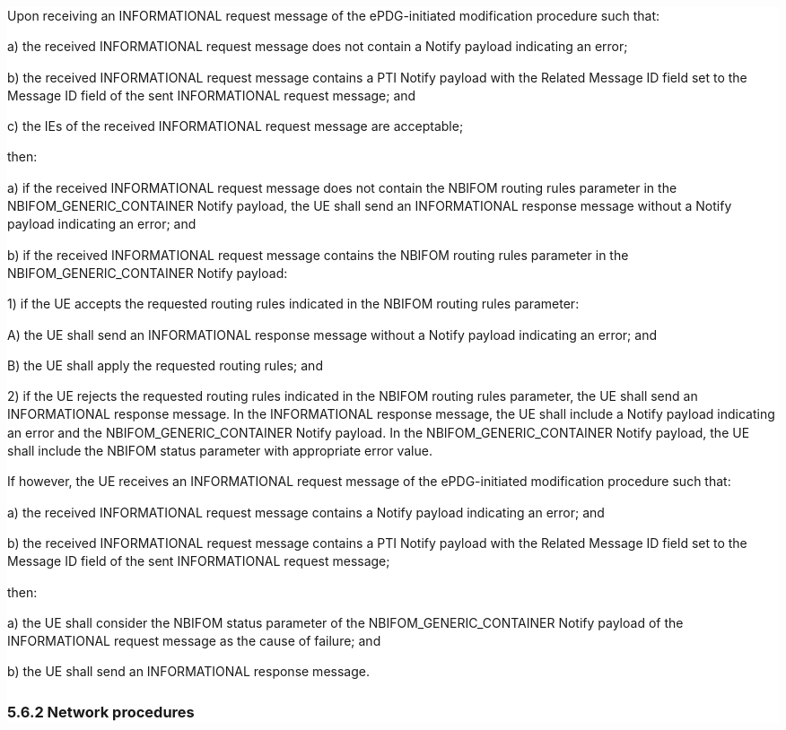 Upon receiving an INFORMATIONAL request message of the ePDG-initiated
modification procedure such that:

a\) the received INFORMATIONAL request message does not contain a Notify
payload indicating an error;

b\) the received INFORMATIONAL request message contains a PTI Notify
payload with the Related Message ID field set to the Message ID field of
the sent INFORMATIONAL request message; and

c\) the IEs of the received INFORMATIONAL request message are
acceptable;

then:

a\) if the received INFORMATIONAL request message does not contain the
NBIFOM routing rules parameter in the NBIFOM\_GENERIC\_CONTAINER Notify
payload, the UE shall send an INFORMATIONAL response message without a
Notify payload indicating an error; and

b\) if the received INFORMATIONAL request message contains the NBIFOM
routing rules parameter in the NBIFOM\_GENERIC\_CONTAINER Notify
payload:

1\) if the UE accepts the requested routing rules indicated in the
NBIFOM routing rules parameter:

A\) the UE shall send an INFORMATIONAL response message without a Notify
payload indicating an error; and

B\) the UE shall apply the requested routing rules; and

2\) if the UE rejects the requested routing rules indicated in the
NBIFOM routing rules parameter, the UE shall send an INFORMATIONAL
response message. In the INFORMATIONAL response message, the UE shall
include a Notify payload indicating an error and the
NBIFOM\_GENERIC\_CONTAINER Notify payload. In the
NBIFOM\_GENERIC\_CONTAINER Notify payload, the UE shall include the
NBIFOM status parameter with appropriate error value.

If however, the UE receives an INFORMATIONAL request message of the
ePDG-initiated modification procedure such that:

a\) the received INFORMATIONAL request message contains a Notify payload
indicating an error; and

b\) the received INFORMATIONAL request message contains a PTI Notify
payload with the Related Message ID field set to the Message ID field of
the sent INFORMATIONAL request message;

then:

a\) the UE shall consider the NBIFOM status parameter of the
NBIFOM\_GENERIC\_CONTAINER Notify payload of the INFORMATIONAL request
message as the cause of failure; and

b\) the UE shall send an INFORMATIONAL response message.

### 5.6.2 Network procedures
